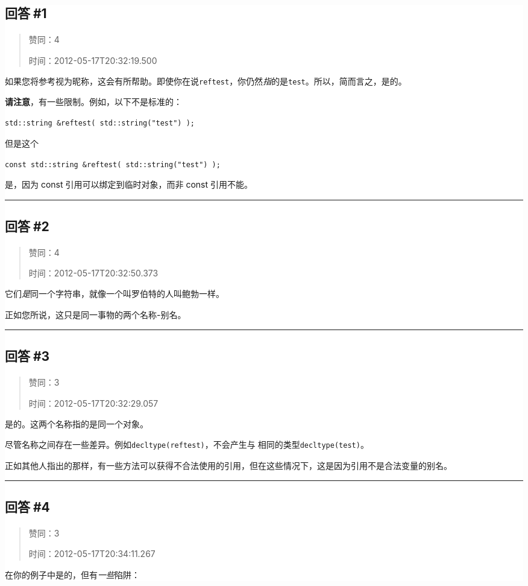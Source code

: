 ## 回答 #1

> 赞同：4
> 
> 时间：2012-05-17T20:32:19.500

如果您将参考视为昵称，这会有所帮助。即使你在说`reftest`，你仍然*指*的是`test`。所以，简而言之，是的。

**请注意**，有一些限制。例如，以下不是标准的：

```
std::string &reftest( std::string("test") ); 
```

但是这个

```
const std::string &reftest( std::string("test") ); 
```

是，因为 const 引用可以绑定到临时对象，而非 const 引用不能。

* * *

## 回答 #2

> 赞同：4
> 
> 时间：2012-05-17T20:32:50.373

它们*是*同一个字符串，就像一个叫罗伯特的人叫鲍勃一样。

正如您所说，这只是同一事物的两个名称-别名。

* * *

## 回答 #3

> 赞同：3
> 
> 时间：2012-05-17T20:32:29.057

是的。这两个名称指的是同一个对象。

尽管名称之间存在一些差异。例如`decltype(reftest)`，不会产生与 相同的类型`decltype(test)`。

正如其他人指出的那样，有一些方法可以获得不合法使用的引用，但在这些情况下，这是因为引用不是合法变量的别名。

* * *

## 回答 #4

> 赞同：3
> 
> 时间：2012-05-17T20:34:11.267

在你的例子中是的，但有*一些*陷阱：
